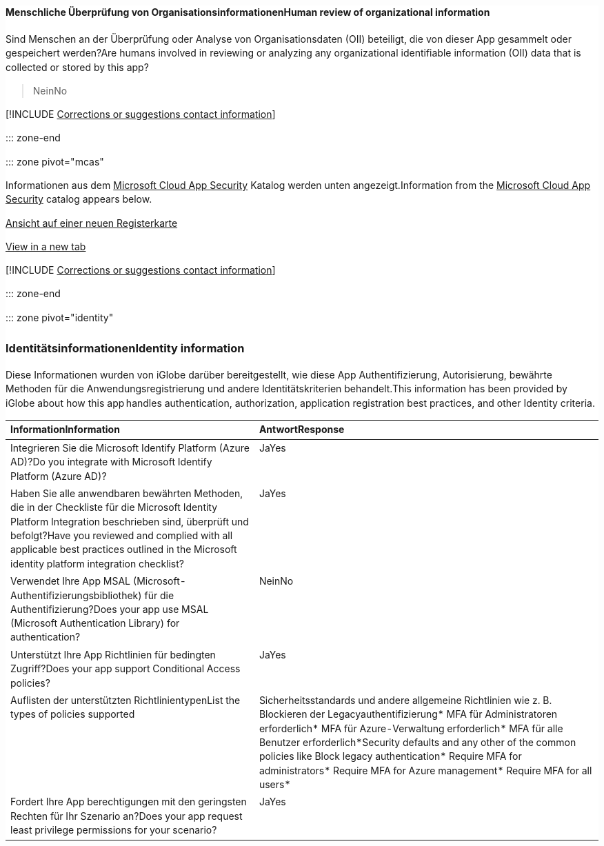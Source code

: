 #### <a name="human-review-of-organizational-information"></a><span data-ttu-id="595ef-219">Menschliche Überprüfung von Organisationsinformationen</span><span class="sxs-lookup"><span data-stu-id="595ef-219">Human review of organizational information</span></span>

<span data-ttu-id="595ef-220">Sind Menschen an der Überprüfung oder Analyse von Organisationsdaten (OII) beteiligt, die von dieser App gesammelt oder gespeichert werden?</span><span class="sxs-lookup"><span data-stu-id="595ef-220">Are humans involved in reviewing or analyzing any organizational identifiable information (OII) data that is collected or stored by this app?</span></span>

><span data-ttu-id="595ef-221">Nein</span><span class="sxs-lookup"><span data-stu-id="595ef-221">No</span></span>

[!INCLUDE [Corrections or suggestions contact information](../includes/corrections-or-suggestions.md)]

::: zone-end

::: zone pivot="mcas"

<span data-ttu-id="595ef-222">Informationen aus dem [Microsoft Cloud App Security](https://www.microsoft.com/enterprise-mobility-security/cloud-app-security) Katalog werden unten angezeigt.</span><span class="sxs-lookup"><span data-stu-id="595ef-222">Information from the [Microsoft Cloud App Security](https://www.microsoft.com/enterprise-mobility-security/cloud-app-security) catalog appears below.</span></span>

<iframe height='1020' title='<span data-ttu-id="595ef-223">Microsoft Cloud App Security Informationen</span><span class="sxs-lookup"><span data-stu-id="595ef-223">Microsoft Cloud App Security Information</span></span>' src='https://appmcasinfoprod.azurewebsites.net/#/dashboard/35747' frameborder='no' style='width: 100%;'></iframe><span data-ttu-id="595ef-224">

<a href="https://appmcasinfoprod.azurewebsites.net/#/dashboard/35747" target="_blank">Ansicht auf einer neuen Registerkarte</a></span><span class="sxs-lookup"><span data-stu-id="595ef-224">

<a href="https://appmcasinfoprod.azurewebsites.net/#/dashboard/35747" target="_blank">View in a new tab</a></span></span>

[!INCLUDE [Corrections or suggestions contact information](../includes/corrections-or-suggestions.md)]

::: zone-end

::: zone pivot="identity"

### <a name="identity-information"></a><span data-ttu-id="595ef-225">Identitätsinformationen</span><span class="sxs-lookup"><span data-stu-id="595ef-225">Identity information</span></span>

<span data-ttu-id="595ef-226">Diese Informationen wurden von iGlobe darüber bereitgestellt, wie diese App Authentifizierung, Autorisierung, bewährte Methoden für die Anwendungsregistrierung und andere Identitätskriterien behandelt.</span><span class="sxs-lookup"><span data-stu-id="595ef-226">This information has been provided by iGlobe about how this app handles authentication, authorization, application registration best practices, and other Identity criteria.</span></span>

| <span data-ttu-id="595ef-227">**Information**</span><span class="sxs-lookup"><span data-stu-id="595ef-227">**Information**</span></span> | <span data-ttu-id="595ef-228">**Antwort**</span><span class="sxs-lookup"><span data-stu-id="595ef-228">**Response**</span></span> |
|:----------------|:-------------|
| <span data-ttu-id="595ef-229">Integrieren Sie die Microsoft Identify Platform (Azure AD)?</span><span class="sxs-lookup"><span data-stu-id="595ef-229">Do you integrate with Microsoft Identify Platform (Azure AD)?</span></span>  | <span data-ttu-id="595ef-230">Ja</span><span class="sxs-lookup"><span data-stu-id="595ef-230">Yes</span></span> |
| <span data-ttu-id="595ef-231">Haben Sie alle anwendbaren bewährten Methoden, die in der Checkliste für die Microsoft Identity Platform Integration beschrieben sind, überprüft und befolgt?</span><span class="sxs-lookup"><span data-stu-id="595ef-231">Have you reviewed and complied with all applicable best practices outlined in the Microsoft identity platform integration checklist?</span></span>  | <span data-ttu-id="595ef-232">Ja</span><span class="sxs-lookup"><span data-stu-id="595ef-232">Yes</span></span> |
| <span data-ttu-id="595ef-233">Verwendet Ihre App MSAL (Microsoft-Authentifizierungsbibliothek) für die Authentifizierung?</span><span class="sxs-lookup"><span data-stu-id="595ef-233">Does your app use MSAL (Microsoft Authentication Library) for authentication?</span></span> | <span data-ttu-id="595ef-234">Nein</span><span class="sxs-lookup"><span data-stu-id="595ef-234">No</span></span> |
| <span data-ttu-id="595ef-235">Unterstützt Ihre App Richtlinien für bedingten Zugriff?</span><span class="sxs-lookup"><span data-stu-id="595ef-235">Does your app support Conditional Access policies?</span></span> | <span data-ttu-id="595ef-236">Ja</span><span class="sxs-lookup"><span data-stu-id="595ef-236">Yes</span></span> |
| <span data-ttu-id="595ef-237">Auflisten der unterstützten Richtlinientypen</span><span class="sxs-lookup"><span data-stu-id="595ef-237">List the types of policies supported</span></span> | <span data-ttu-id="595ef-238">Sicherheitsstandards und andere allgemeine Richtlinien wie z. B. Blockieren der Legacyauthentifizierung\* MFA für Administratoren erforderlich\* MFA für Azure-Verwaltung erforderlich\* MFA für alle Benutzer erforderlich\*</span><span class="sxs-lookup"><span data-stu-id="595ef-238">Security defaults and any other of the common policies like Block legacy authentication\* Require MFA for administrators\* Require MFA for Azure management\* Require MFA for all users\*</span></span> |
| <span data-ttu-id="595ef-239">Fordert Ihre App berechtigungen mit den geringsten Rechten für Ihr Szenario an?</span><span class="sxs-lookup"><span data-stu-id="595ef-239">Does your app request least privilege permissions for your scenario?</span></span> | <span data-ttu-id="595ef-240">Ja</span><span class="sxs-lookup"><span data-stu-id="595ef-240">Yes</span></span> |